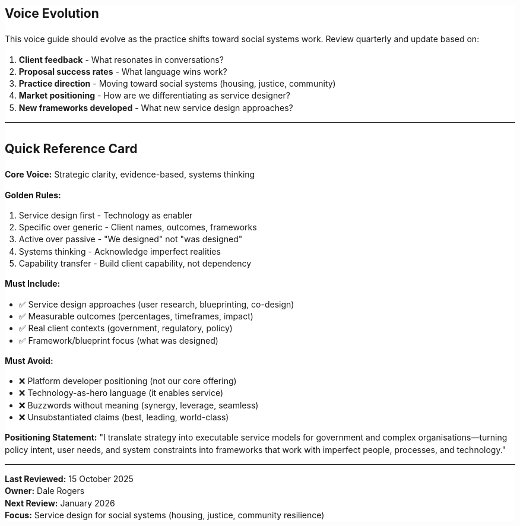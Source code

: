 
## Voice Evolution

This voice guide should evolve as the practice shifts toward social systems work. Review quarterly and update based on:

1. **Client feedback** - What resonates in conversations?
2. **Proposal success rates** - What language wins work?
3. **Practice direction** - Moving toward social systems (housing, justice, community)
4. **Market positioning** - How are we differentiating as service designer?
5. **New frameworks developed** - What new service design approaches?

---

## Quick Reference Card

**Core Voice:** Strategic clarity, evidence-based, systems thinking

**Golden Rules:**
1. Service design first - Technology as enabler
2. Specific over generic - Client names, outcomes, frameworks
3. Active over passive - "We designed" not "was designed"
4. Systems thinking - Acknowledge imperfect realities
5. Capability transfer - Build client capability, not dependency

**Must Include:**
- ✅ Service design approaches (user research, blueprinting, co-design)
- ✅ Measurable outcomes (percentages, timeframes, impact)
- ✅ Real client contexts (government, regulatory, policy)
- ✅ Framework/blueprint focus (what was designed)

**Must Avoid:**
- ❌ Platform developer positioning (not our core offering)
- ❌ Technology-as-hero language (it enables service)
- ❌ Buzzwords without meaning (synergy, leverage, seamless)
- ❌ Unsubstantiated claims (best, leading, world-class)

**Positioning Statement:**
"I translate strategy into executable service models for government and complex organisations—turning policy intent, user needs, and system constraints into frameworks that work with imperfect people, processes, and technology."

---

**Last Reviewed:** 15 October 2025  
**Owner:** Dale Rogers  
**Next Review:** January 2026  
**Focus:** Service design for social systems (housing, justice, community resilience)
